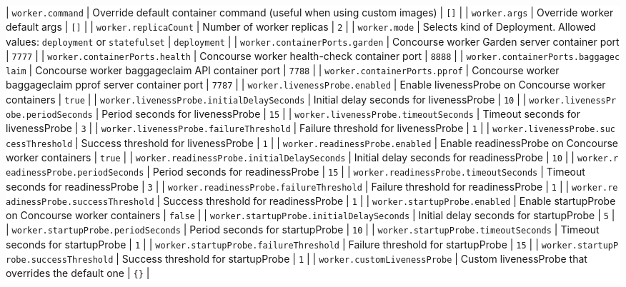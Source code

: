 | `worker.command`                                     | Override default container command (useful when using custom images)                                                                        | `[]`                |
| `worker.args`                                        | Override worker default args                                                                                                                | `[]`                |
| `worker.replicaCount`                                | Number of worker replicas                                                                                                                   | `2`                 |
| `worker.mode`                                        | Selects kind of Deployment. Allowed values: `deployment` or `statefulset`                                                                   | `deployment`        |
| `worker.containerPorts.garden`                       | Concourse worker Garden server container port                                                                                               | `7777`              |
| `worker.containerPorts.health`                       | Concourse worker health-check container port                                                                                                | `8888`              |
| `worker.containerPorts.baggageclaim`                 | Concourse worker baggageclaim API container port                                                                                            | `7788`              |
| `worker.containerPorts.pprof`                        | Concourse worker baggageclaim pprof server container port                                                                                   | `7787`              |
| `worker.livenessProbe.enabled`                       | Enable livenessProbe on Concourse worker containers                                                                                         | `true`              |
| `worker.livenessProbe.initialDelaySeconds`           | Initial delay seconds for livenessProbe                                                                                                     | `10`                |
| `worker.livenessProbe.periodSeconds`                 | Period seconds for livenessProbe                                                                                                            | `15`                |
| `worker.livenessProbe.timeoutSeconds`                | Timeout seconds for livenessProbe                                                                                                           | `3`                 |
| `worker.livenessProbe.failureThreshold`              | Failure threshold for livenessProbe                                                                                                         | `1`                 |
| `worker.livenessProbe.successThreshold`              | Success threshold for livenessProbe                                                                                                         | `1`                 |
| `worker.readinessProbe.enabled`                      | Enable readinessProbe on Concourse worker containers                                                                                        | `true`              |
| `worker.readinessProbe.initialDelaySeconds`          | Initial delay seconds for readinessProbe                                                                                                    | `10`                |
| `worker.readinessProbe.periodSeconds`                | Period seconds for readinessProbe                                                                                                           | `15`                |
| `worker.readinessProbe.timeoutSeconds`               | Timeout seconds for readinessProbe                                                                                                          | `3`                 |
| `worker.readinessProbe.failureThreshold`             | Failure threshold for readinessProbe                                                                                                        | `1`                 |
| `worker.readinessProbe.successThreshold`             | Success threshold for readinessProbe                                                                                                        | `1`                 |
| `worker.startupProbe.enabled`                        | Enable startupProbe on Concourse worker containers                                                                                          | `false`             |
| `worker.startupProbe.initialDelaySeconds`            | Initial delay seconds for startupProbe                                                                                                      | `5`                 |
| `worker.startupProbe.periodSeconds`                  | Period seconds for startupProbe                                                                                                             | `10`                |
| `worker.startupProbe.timeoutSeconds`                 | Timeout seconds for startupProbe                                                                                                            | `1`                 |
| `worker.startupProbe.failureThreshold`               | Failure threshold for startupProbe                                                                                                          | `15`                |
| `worker.startupProbe.successThreshold`               | Success threshold for startupProbe                                                                                                          | `1`                 |
| `worker.customLivenessProbe`                         | Custom livenessProbe that overrides the default one                                                                                         | `{}`                |